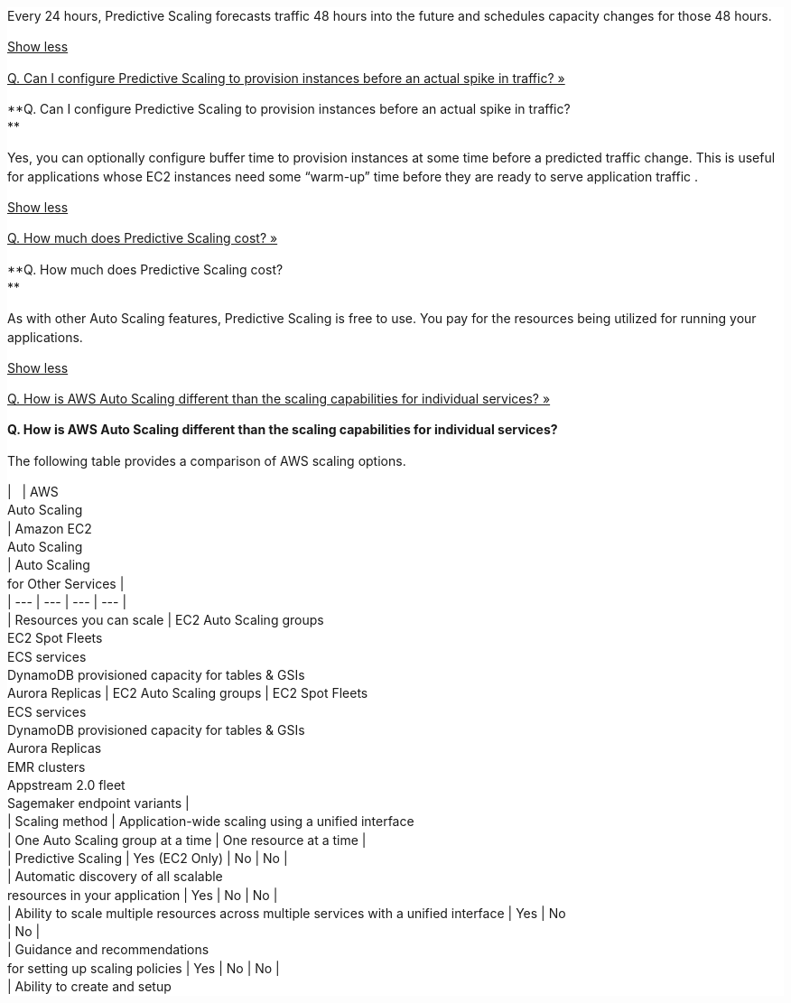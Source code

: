 Every 24 hours, Predictive Scaling forecasts traffic 48 hours into the future and schedules capacity changes for those 48 hours.

[Show less](https://aws.amazon.com/autoscaling/faqs//#)

[Q. Can I configure Predictive Scaling to provision instances before an actual spike in traffic? »](https://aws.amazon.com/autoscaling/faqs//#)

**Q. Can I configure Predictive Scaling to provision instances before an actual spike in traffic?  
**

Yes, you can optionally configure buffer time to provision instances at some time before a predicted traffic change. This is useful for applications whose EC2 instances need some “warm-up” time before they are ready to serve application traffic .

[Show less](https://aws.amazon.com/autoscaling/faqs//#)

[Q. How much does Predictive Scaling cost? »](https://aws.amazon.com/autoscaling/faqs//#)

**Q. How much does Predictive Scaling cost?  
**

As with other Auto Scaling features, Predictive Scaling is free to use. You pay for the resources being utilized for running your applications.

[Show less](https://aws.amazon.com/autoscaling/faqs//#)

[Q. How is AWS Auto Scaling different than the scaling capabilities for individual services? »](https://aws.amazon.com/autoscaling/faqs//#)

**Q. How is AWS Auto Scaling different than the scaling capabilities for individual services?**

The following table provides a comparison of AWS scaling options.  

|   | AWS  
Auto Scaling  
 | Amazon EC2  
Auto Scaling  
 | Auto Scaling  
for Other Services |  
| --- | --- | --- | --- |  
| Resources you can scale | EC2 Auto Scaling groups  
EC2 Spot Fleets  
ECS services  
DynamoDB provisioned capacity for tables & GSIs  
Aurora Replicas | EC2 Auto Scaling groups | EC2 Spot Fleets  
ECS services  
DynamoDB provisioned capacity for tables & GSIs  
Aurora Replicas  
EMR clusters  
Appstream 2.0 fleet  
Sagemaker endpoint variants |  
| Scaling method | Application-wide scaling using a unified interface  
 | One Auto Scaling group at a time | One resource at a time |  
| Predictive Scaling | Yes (EC2 Only) | No | No |  
| Automatic discovery of all scalable  
resources in your application | Yes | No | No |  
| Ability to scale multiple resources across multiple services with a unified interface | Yes | No  
 | No |  
| Guidance and recommendations  
for setting up scaling policies | Yes | No | No |  
| Ability to create and setup  